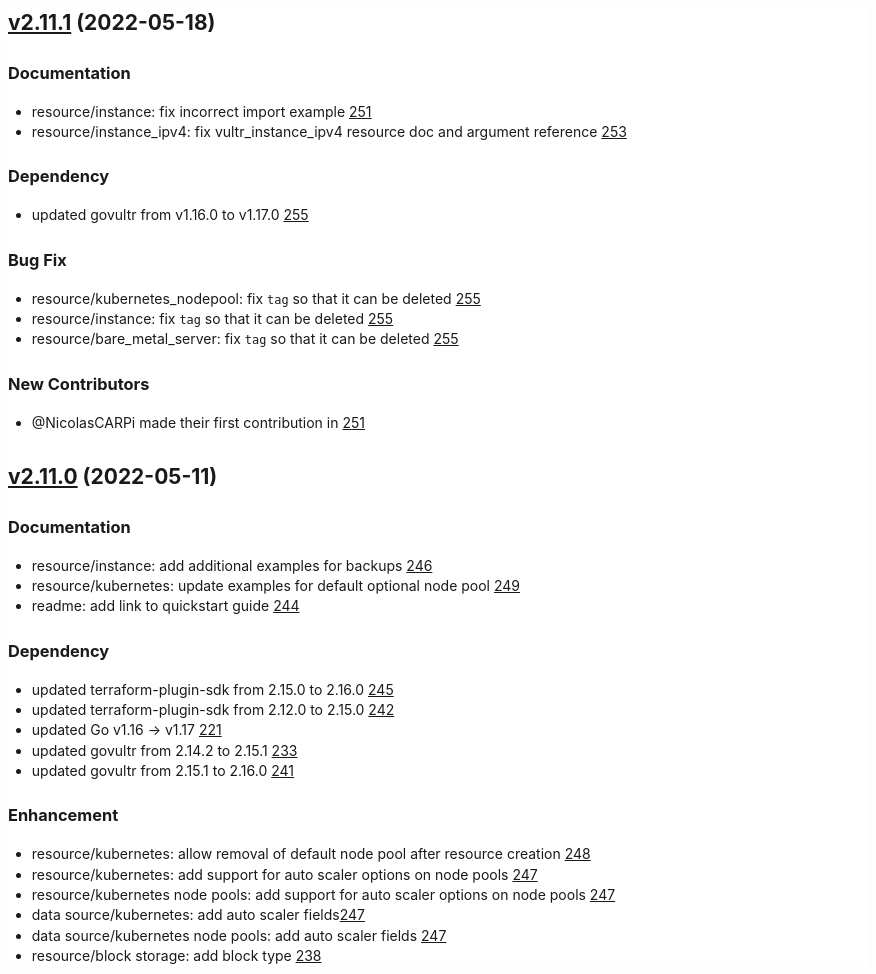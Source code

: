 ## [v2.11.1](https://github.com/vultr/terraform-provider-vultr/compare/v2.11.0...v2.11.1) (2022-05-18)
### Documentation
* resource/instance: fix incorrect import example [251](https://github.com/vultr/terraform-provider-vultr/pull/251)
* resource/instance_ipv4: fix vultr_instance_ipv4 resource doc and argument reference [253](https://github.com/vultr/terraform-provider-vultr/pull/253)

### Dependency
* updated govultr from v1.16.0 to v1.17.0 [255](https://github.com/vultr/terraform-provider-vultr/pull/255)

### Bug Fix
* resource/kubernetes_nodepool: fix `tag` so that it can be deleted [255](https://github.com/vultr/terraform-provider-vultr/pull/255)
* resource/instance: fix `tag` so that it can be deleted [255](https://github.com/vultr/terraform-provider-vultr/pull/255)
* resource/bare_metal_server: fix `tag` so that it can be deleted [255](https://github.com/vultr/terraform-provider-vultr/pull/255)

### New Contributors
* @NicolasCARPi made their first contribution in [251](https://github.com/vultr/terraform-provider-vultr/pull/251)

## [v2.11.0](https://github.com/vultr/terraform-provider-vultr/compare/v2.10.1..v2.11.0) (2022-05-11)
### Documentation
* resource/instance: add additional examples for backups [246](https://github.com/vultr/terraform-provider-vultr/pull/246)
* resource/kubernetes: update examples for default optional node pool [249](https://github.com/vultr/terraform-provider-vultr/pull/249)
* readme: add link to quickstart guide [244](https://github.com/vultr/terraform-provider-vultr/pull/244)

### Dependency
* updated terraform-plugin-sdk from 2.15.0 to 2.16.0 [245](https://github.com/vultr/terraform-provider-vultr/pull/245)
* updated terraform-plugin-sdk from 2.12.0 to 2.15.0 [242](https://github.com/vultr/terraform-provider-vultr/pull/242)
* updated Go v1.16 -> v1.17  [221](https://github.com/vultr/terraform-provider-vultr/pull/221)
* updated govultr from 2.14.2 to 2.15.1 [233](https://github.com/vultr/terraform-provider-vultr/pull/233)
* updated govultr from 2.15.1 to 2.16.0 [241](https://github.com/vultr/terraform-provider-vultr/pull/241)

### Enhancement
* resource/kubernetes: allow removal of default node pool after resource creation [248](https://github.com/vultr/terraform-provider-vultr/pull/248)
* resource/kubernetes: add support for auto scaler options on node pools [247](https://github.com/vultr/terraform-provider-vultr/pull/247)
* resource/kubernetes node pools: add support for auto scaler options on node pools [247](https://github.com/vultr/terraform-provider-vultr/pull/247)
* data source/kubernetes: add auto scaler fields[247](https://github.com/vultr/terraform-provider-vultr/pull/247)
* data source/kubernetes node pools: add auto scaler fields [247](https://github.com/vultr/terraform-provider-vultr/pull/247)
* resource/block storage: add block type [238](https://github.com/vultr/terraform-provider-vultr/pull/238)